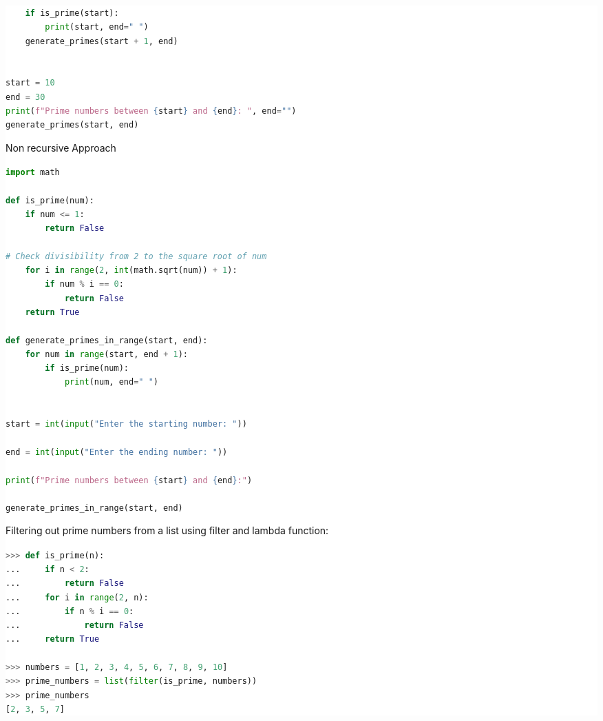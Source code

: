 ```python
    if is_prime(start):
        print(start, end=" ")
    generate_primes(start + 1, end)


start = 10
end = 30
print(f"Prime numbers between {start} and {end}: ", end="")
generate_primes(start, end)
```

Non recursive Approach
```python
import math

def is_prime(num):
    if num <= 1:
        return False

# Check divisibility from 2 to the square root of num
    for i in range(2, int(math.sqrt(num)) + 1):
        if num % i == 0:
            return False
    return True

def generate_primes_in_range(start, end):
    for num in range(start, end + 1):
        if is_prime(num):
            print(num, end=" ")


start = int(input("Enter the starting number: "))

end = int(input("Enter the ending number: "))

print(f"Prime numbers between {start} and {end}:")

generate_primes_in_range(start, end)
```


Filtering out prime numbers from a list using filter and lambda function:

```python
>>> def is_prime(n):
...     if n < 2:
...         return False
...     for i in range(2, n):
...         if n % i == 0:
...             return False
...     return True

>>> numbers = [1, 2, 3, 4, 5, 6, 7, 8, 9, 10]
>>> prime_numbers = list(filter(is_prime, numbers))
>>> prime_numbers
[2, 3, 5, 7]
```
